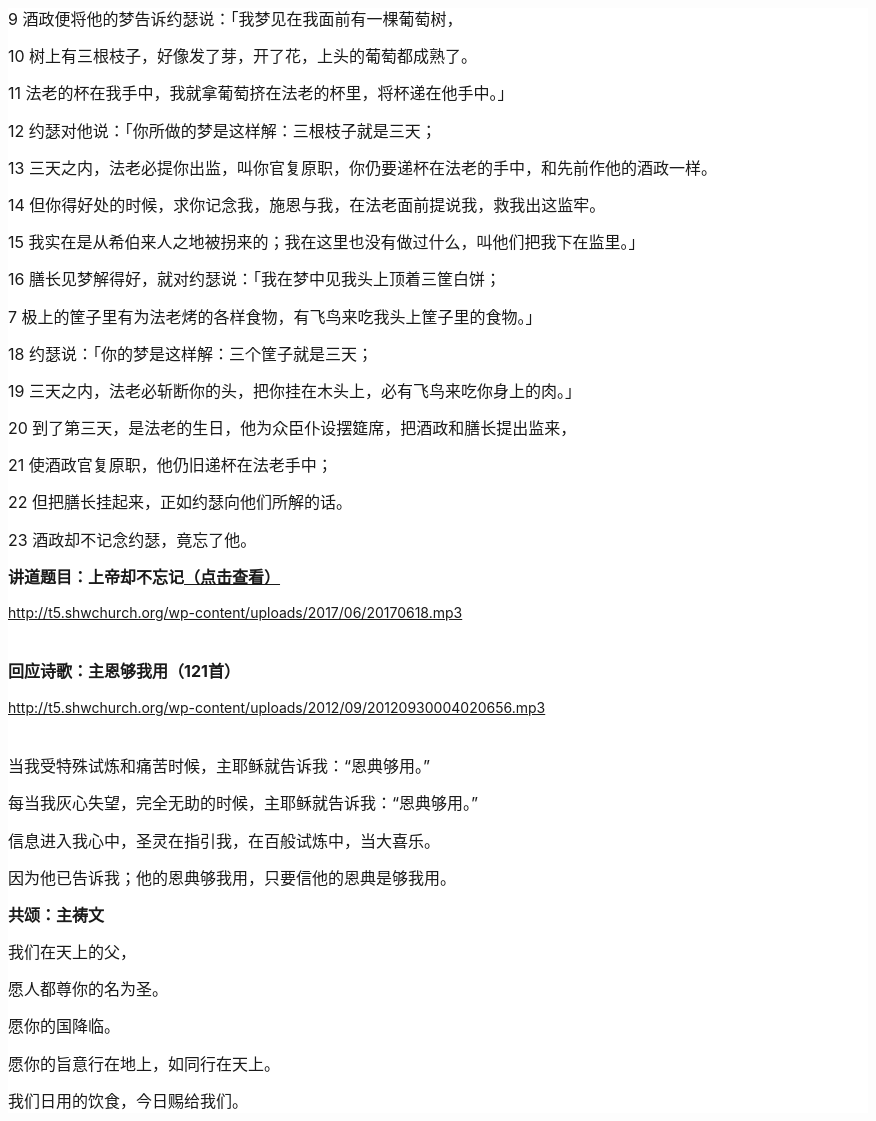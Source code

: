 <span style="font-size: 12pt;">9 酒政便将他的梦告诉约瑟说：「我梦见在我面前有一棵葡萄树，</span>
  
<span style="font-size: 12pt;">10 树上有三根枝子，好像发了芽，开了花，上头的葡萄都成熟了。</span>
  
<span style="font-size: 12pt;">11 法老的杯在我手中，我就拿葡萄挤在法老的杯里，将杯递在他手中。」</span>
  
<span style="font-size: 12pt;">12 约瑟对他说：「你所做的梦是这样解：三根枝子就是三天；</span>
  
<span style="font-size: 12pt;">13 三天之内，法老必提你出监，叫你官复原职，你仍要递杯在法老的手中，和先前作他的酒政一样。</span>
  
<span style="font-size: 12pt;">14 但你得好处的时候，求你记念我，施恩与我，在法老面前提说我，救我出这监牢。</span>
  
<span style="font-size: 12pt;">15 我实在是从希伯来人之地被拐来的；我在这里也没有做过什么，叫他们把我下在监里。」</span>
  
<span style="font-size: 12pt;">16 膳长见梦解得好，就对约瑟说：「我在梦中见我头上顶着三筐白饼；</span>
  
<span style="font-size: 12pt;">7 极上的筐子里有为法老烤的各样食物，有飞鸟来吃我头上筐子里的食物。」</span>
  
<span style="font-size: 12pt;">18 约瑟说：「你的梦是这样解：三个筐子就是三天；</span>
  
<span style="font-size: 12pt;">19 三天之内，法老必斩断你的头，把你挂在木头上，必有飞鸟来吃你身上的肉。」</span>
  
<span style="font-size: 12pt;">20 到了第三天，是法老的生日，他为众臣仆设摆筵席，把酒政和膳长提出监来，</span>
  
<span style="font-size: 12pt;">21 使酒政官复原职，他仍旧递杯在法老手中；</span>
  
<span style="font-size: 12pt;">22 但把膳长挂起来，正如约瑟向他们所解的话。</span>
  
<span style="font-size: 12pt;">23 酒政却不记念约瑟，竟忘了他。</span>

<span style="font-size: 12pt;"><strong>讲道题目：上帝却不忘记<a href="/#/hashEventClick/selector/ID_main_sermon">（点击查看）</a></strong></span><audio class="wp-audio-shortcode" id="audio-15438-952" preload="none" style="width: 100%;" controls="controls"><source type="audio/mpeg" src="http://t5.shwchurch.org/wp-content/uploads/2017/06/20170618.mp3?_=952" />

<http://t5.shwchurch.org/wp-content/uploads/2017/06/20170618.mp3></audio> 

<span style="font-size: 12pt;"><br /> <strong>回应诗歌：主恩够我用（121首）</strong></span><audio class="wp-audio-shortcode" id="audio-15438-953" preload="none" style="width: 100%;" controls="controls"><source type="audio/mpeg" src="http://t5.shwchurch.org/wp-content/uploads/2012/09/20120930004020656.mp3?_=953" />

<http://t5.shwchurch.org/wp-content/uploads/2012/09/20120930004020656.mp3></audio> 

<span style="font-size: 12pt;"><br /> 当我受特殊试炼和痛苦时候，主耶稣就告诉我：“恩典够用。”</span>
  
<span style="font-size: 12pt;">每当我灰心失望，完全无助的时候，主耶稣就告诉我：“恩典够用。”</span>
  
<span style="font-size: 12pt;">信息进入我心中，圣灵在指引我，在百般试炼中，当大喜乐。</span>
  
<span style="font-size: 12pt;">因为他已告诉我；他的恩典够我用，只要信他的恩典是够我用。</span>

<span style="font-size: 12pt;"><strong>共颂：主祷文</strong></span>

<span style="font-size: 12pt;">我们在天上的父，</span>
  
<span style="font-size: 12pt;">愿人都尊你的名为圣。</span>
  
<span style="font-size: 12pt;">愿你的国降临。</span>
  
<span style="font-size: 12pt;">愿你的旨意行在地上，如同行在天上。</span>
  
<span style="font-size: 12pt;">我们日用的饮食，今日赐给我们。</span>
  